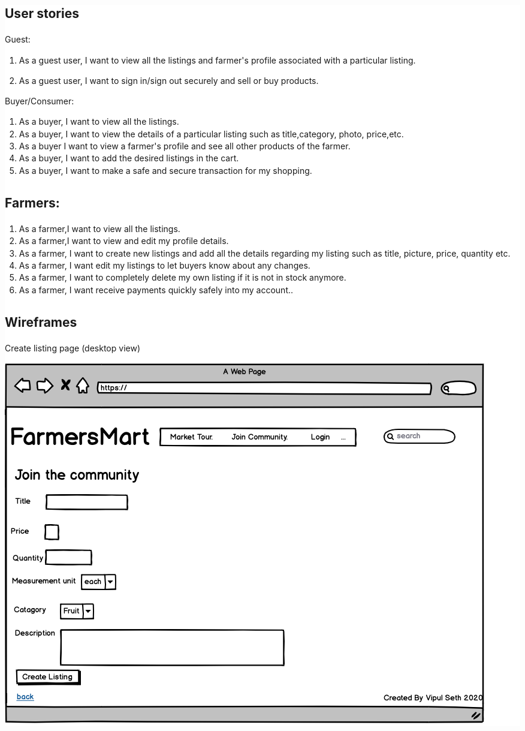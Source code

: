 ## User stories

Guest:

1. As a guest user, I want to view all the listings and farmer's profile associated with a particular listing.

2. As a guest user, I want to sign in/sign out securely and sell or buy products.

Buyer/Consumer:

1. As a buyer, I want to view all the listings.
2. As a buyer, I want to view the details of a particular listing such as title,category, photo, price,etc.
3. As a buyer I want to view a farmer's profile and see all other products of the farmer.
4. As a buyer, I want to add the desired listings in the cart.
5. As a buyer, I want to make a safe and secure transaction for my shopping.

## Farmers:

1. As a farmer,I want to view all the listings.
2. As a farmer,I want to view and edit my profile details.
3. As a farmer, I want to create new listings and add all the details regarding my listing such as title, picture, price, quantity etc.
4. As a farmer, I want edit my listings to let buyers know about any changes.
5. As a farmer, I want to completely delete my own listing if it is not in stock anymore.
6. As a farmer, I want receive payments quickly safely into my account..

## Wireframes

Create listing page (desktop view)

![Create listing](./app/assets/images/Createlistingform.png?)
